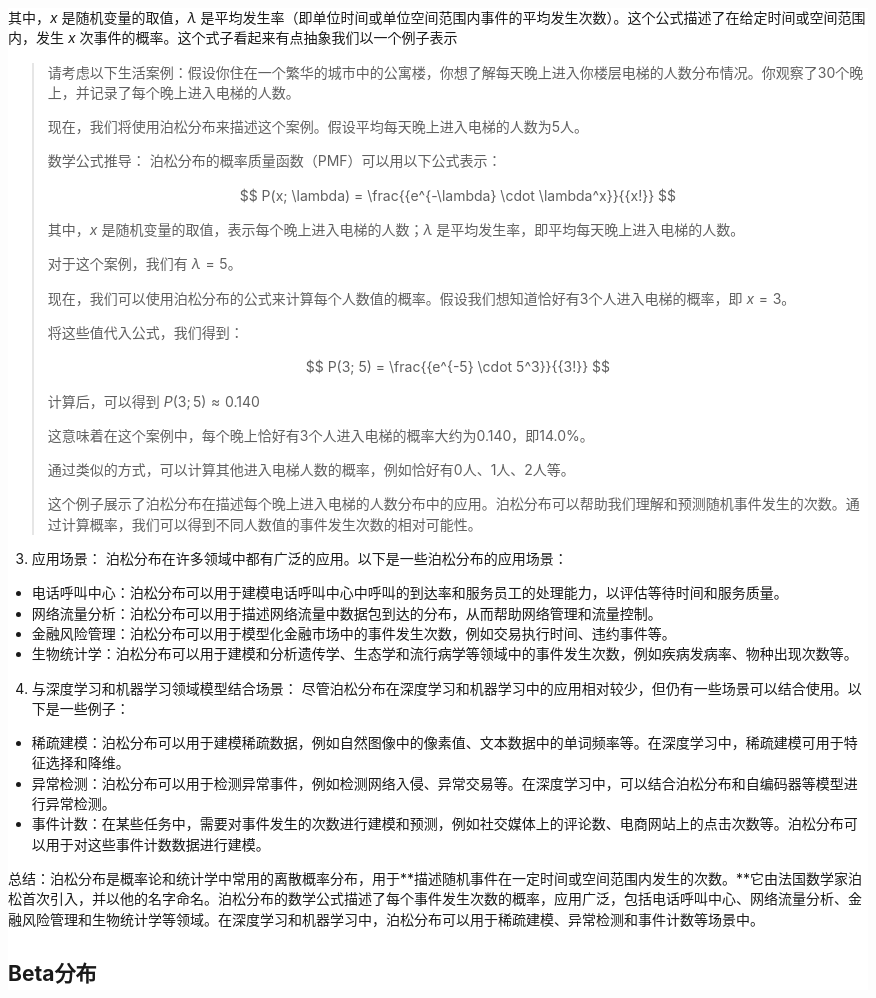 其中，$x$ 是随机变量的取值，$\lambda$ 是平均发生率（即单位时间或单位空间范围内事件的平均发生次数）。这个公式描述了在给定时间或空间范围内，发生 $x$ 次事件的概率。这个式子看起来有点抽象我们以一个例子表示

>  请考虑以下生活案例：假设你住在一个繁华的城市中的公寓楼，你想了解每天晚上进入你楼层电梯的人数分布情况。你观察了30个晚上，并记录了每个晚上进入电梯的人数。
>
>  现在，我们将使用泊松分布来描述这个案例。假设平均每天晚上进入电梯的人数为5人。
>
>  数学公式推导：
>  泊松分布的概率质量函数（PMF）可以用以下公式表示：
>
>  $$
>  P(x; \lambda) = \frac{{e^{-\lambda} \cdot \lambda^x}}{{x!}}
>  $$
>
>  其中，$x$ 是随机变量的取值，表示每个晚上进入电梯的人数；$\lambda$ 是平均发生率，即平均每天晚上进入电梯的人数。
>
>  对于这个案例，我们有 $\lambda = 5$。
>
>  现在，我们可以使用泊松分布的公式来计算每个人数值的概率。假设我们想知道恰好有3个人进入电梯的概率，即 $x = 3$。
>
>  将这些值代入公式，我们得到：
>
>  $$
>  P(3; 5) = \frac{{e^{-5} \cdot 5^3}}{{3!}}
>  $$
>
>  计算后，可以得到 $P(3; 5) \approx 0.140$
>
>  这意味着在这个案例中，每个晚上恰好有3个人进入电梯的概率大约为0.140，即14.0%。
>
>  通过类似的方式，可以计算其他进入电梯人数的概率，例如恰好有0人、1人、2人等。
>
>  这个例子展示了泊松分布在描述每个晚上进入电梯的人数分布中的应用。泊松分布可以帮助我们理解和预测随机事件发生的次数。通过计算概率，我们可以得到不同人数值的事件发生次数的相对可能性。

3. 应用场景：
   泊松分布在许多领域中都有广泛的应用。以下是一些泊松分布的应用场景：

- 电话呼叫中心：泊松分布可以用于建模电话呼叫中心中呼叫的到达率和服务员工的处理能力，以评估等待时间和服务质量。
- 网络流量分析：泊松分布可以用于描述网络流量中数据包到达的分布，从而帮助网络管理和流量控制。
- 金融风险管理：泊松分布可以用于模型化金融市场中的事件发生次数，例如交易执行时间、违约事件等。
- 生物统计学：泊松分布可以用于建模和分析遗传学、生态学和流行病学等领域中的事件发生次数，例如疾病发病率、物种出现次数等。

4. 与深度学习和机器学习领域模型结合场景：
   尽管泊松分布在深度学习和机器学习中的应用相对较少，但仍有一些场景可以结合使用。以下是一些例子：

- 稀疏建模：泊松分布可以用于建模稀疏数据，例如自然图像中的像素值、文本数据中的单词频率等。在深度学习中，稀疏建模可用于特征选择和降维。
- 异常检测：泊松分布可以用于检测异常事件，例如检测网络入侵、异常交易等。在深度学习中，可以结合泊松分布和自编码器等模型进行异常检测。
- 事件计数：在某些任务中，需要对事件发生的次数进行建模和预测，例如社交媒体上的评论数、电商网站上的点击次数等。泊松分布可以用于对这些事件计数数据进行建模。

总结：泊松分布是概率论和统计学中常用的离散概率分布，用于**描述随机事件在一定时间或空间范围内发生的次数。**它由法国数学家泊松首次引入，并以他的名字命名。泊松分布的数学公式描述了每个事件发生次数的概率，应用广泛，包括电话呼叫中心、网络流量分析、金融风险管理和生物统计学等领域。在深度学习和机器学习中，泊松分布可以用于稀疏建模、异常检测和事件计数等场景中。

## Beta分布

